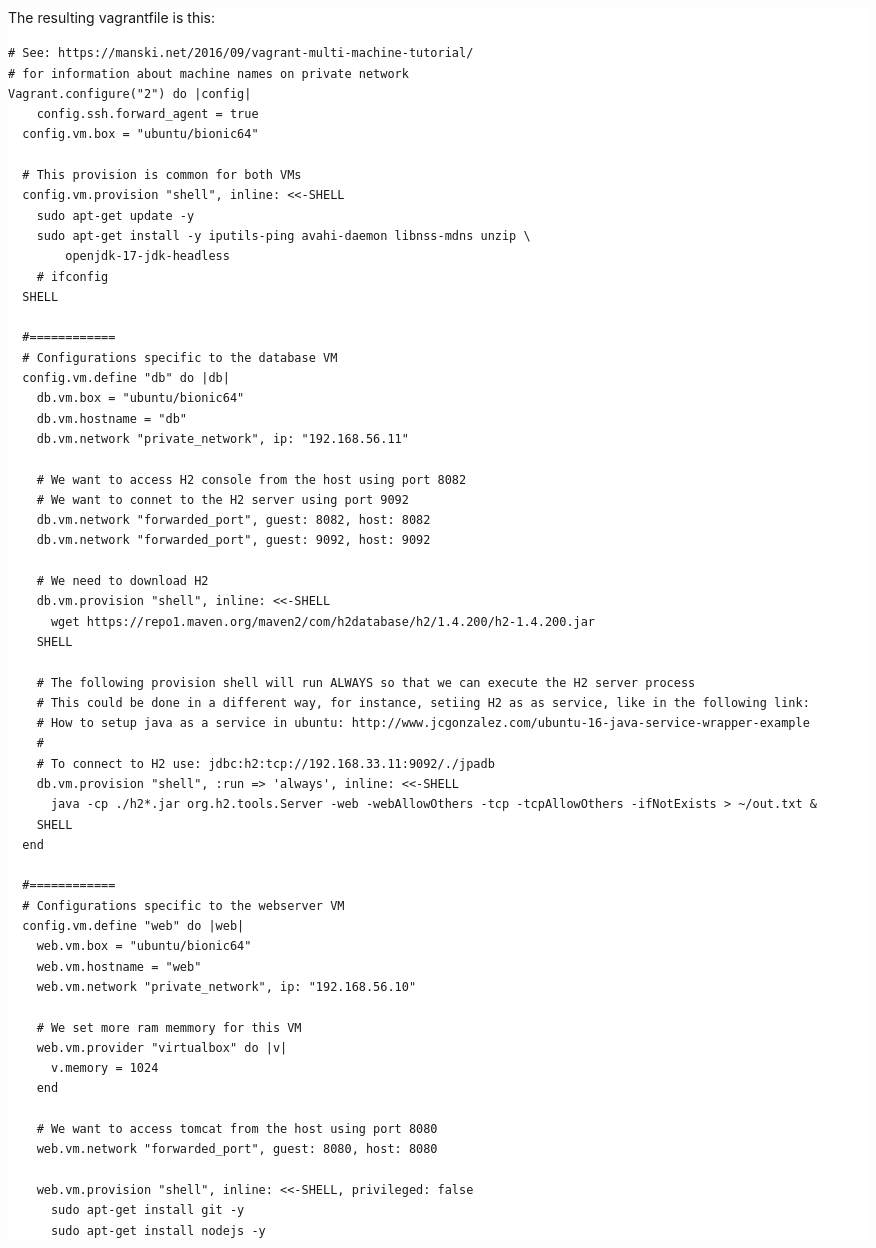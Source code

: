 The resulting vagrantfile is this:
```
# See: https://manski.net/2016/09/vagrant-multi-machine-tutorial/
# for information about machine names on private network
Vagrant.configure("2") do |config|
    config.ssh.forward_agent = true
  config.vm.box = "ubuntu/bionic64"

  # This provision is common for both VMs
  config.vm.provision "shell", inline: <<-SHELL
    sudo apt-get update -y
    sudo apt-get install -y iputils-ping avahi-daemon libnss-mdns unzip \
        openjdk-17-jdk-headless
    # ifconfig
  SHELL

  #============
  # Configurations specific to the database VM
  config.vm.define "db" do |db|
    db.vm.box = "ubuntu/bionic64"
    db.vm.hostname = "db"
    db.vm.network "private_network", ip: "192.168.56.11"

    # We want to access H2 console from the host using port 8082
    # We want to connet to the H2 server using port 9092
    db.vm.network "forwarded_port", guest: 8082, host: 8082
    db.vm.network "forwarded_port", guest: 9092, host: 9092

    # We need to download H2
    db.vm.provision "shell", inline: <<-SHELL
      wget https://repo1.maven.org/maven2/com/h2database/h2/1.4.200/h2-1.4.200.jar
    SHELL

    # The following provision shell will run ALWAYS so that we can execute the H2 server process
    # This could be done in a different way, for instance, setiing H2 as as service, like in the following link:
    # How to setup java as a service in ubuntu: http://www.jcgonzalez.com/ubuntu-16-java-service-wrapper-example
    #
    # To connect to H2 use: jdbc:h2:tcp://192.168.33.11:9092/./jpadb
    db.vm.provision "shell", :run => 'always', inline: <<-SHELL
      java -cp ./h2*.jar org.h2.tools.Server -web -webAllowOthers -tcp -tcpAllowOthers -ifNotExists > ~/out.txt &
    SHELL
  end

  #============
  # Configurations specific to the webserver VM
  config.vm.define "web" do |web|
    web.vm.box = "ubuntu/bionic64"
    web.vm.hostname = "web"
    web.vm.network "private_network", ip: "192.168.56.10"

    # We set more ram memmory for this VM
    web.vm.provider "virtualbox" do |v|
      v.memory = 1024
    end

    # We want to access tomcat from the host using port 8080
    web.vm.network "forwarded_port", guest: 8080, host: 8080

    web.vm.provision "shell", inline: <<-SHELL, privileged: false
      sudo apt-get install git -y
      sudo apt-get install nodejs -y
```